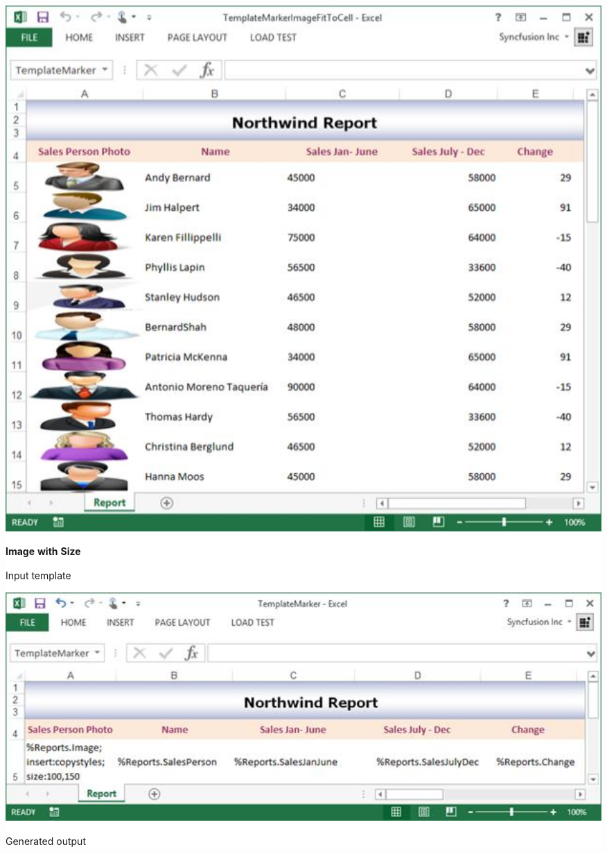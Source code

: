 <img src="working-with-template-markers_images/file-formats-xlsio-general-output-attribute.jpeg" alt="General Output Attribute in XLSIO" width="100%" Height="Auto"/>

**Image** **with** **Size**

Input template

<img src="working-with-template-markers_images/file-formats-xlsio-input-template-size.jpeg" alt="Working with Template Markers in File Formats XLSIO Input Template Size" width="100%" Height="Auto"/>

Generated output
